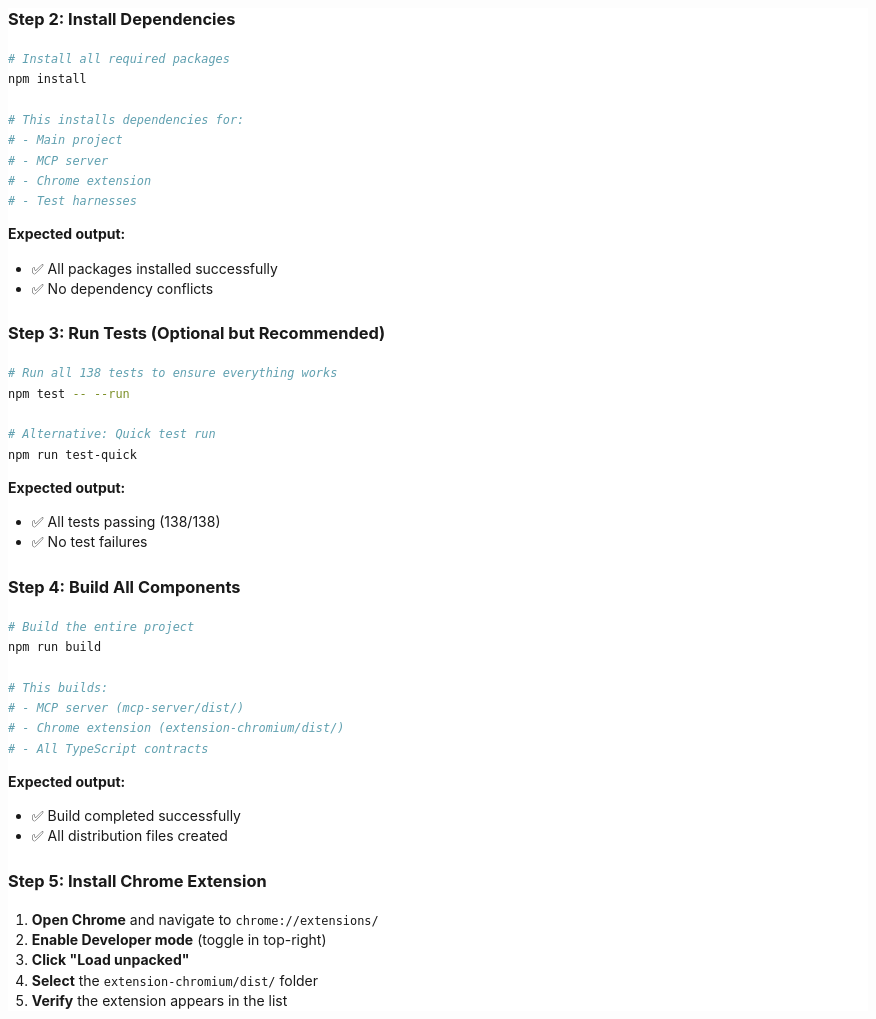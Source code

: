 ### Step 2: Install Dependencies

```bash
# Install all required packages
npm install

# This installs dependencies for:
# - Main project
# - MCP server
# - Chrome extension
# - Test harnesses
```

**Expected output:**
- ✅ All packages installed successfully
- ✅ No dependency conflicts

### Step 3: Run Tests (Optional but Recommended)

```bash
# Run all 138 tests to ensure everything works
npm test -- --run

# Alternative: Quick test run
npm run test-quick
```

**Expected output:**
- ✅ All tests passing (138/138)
- ✅ No test failures

### Step 4: Build All Components

```bash
# Build the entire project
npm run build

# This builds:
# - MCP server (mcp-server/dist/)
# - Chrome extension (extension-chromium/dist/)
# - All TypeScript contracts
```

**Expected output:**
- ✅ Build completed successfully
- ✅ All distribution files created

### Step 5: Install Chrome Extension

1. **Open Chrome** and navigate to `chrome://extensions/`
2. **Enable Developer mode** (toggle in top-right)
3. **Click "Load unpacked"**
4. **Select** the `extension-chromium/dist/` folder
5. **Verify** the extension appears in the list
